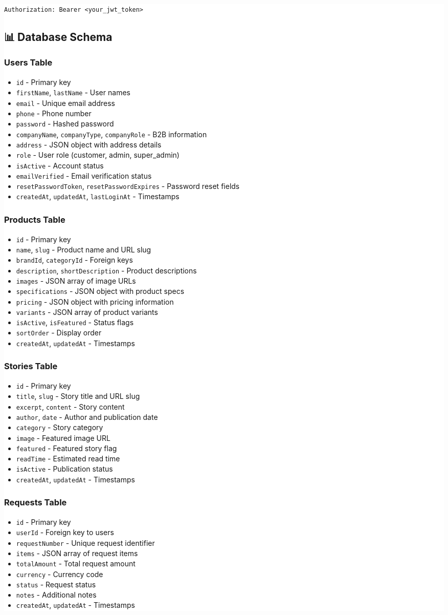 ```http
Authorization: Bearer <your_jwt_token>
```

## 📊 Database Schema

### Users Table
- `id` - Primary key
- `firstName`, `lastName` - User names
- `email` - Unique email address
- `phone` - Phone number
- `password` - Hashed password
- `companyName`, `companyType`, `companyRole` - B2B information
- `address` - JSON object with address details
- `role` - User role (customer, admin, super_admin)
- `isActive` - Account status
- `emailVerified` - Email verification status
- `resetPasswordToken`, `resetPasswordExpires` - Password reset fields
- `createdAt`, `updatedAt`, `lastLoginAt` - Timestamps

### Products Table
- `id` - Primary key
- `name`, `slug` - Product name and URL slug
- `brandId`, `categoryId` - Foreign keys
- `description`, `shortDescription` - Product descriptions
- `images` - JSON array of image URLs
- `specifications` - JSON object with product specs
- `pricing` - JSON object with pricing information
- `variants` - JSON array of product variants
- `isActive`, `isFeatured` - Status flags
- `sortOrder` - Display order
- `createdAt`, `updatedAt` - Timestamps

### Stories Table
- `id` - Primary key
- `title`, `slug` - Story title and URL slug
- `excerpt`, `content` - Story content
- `author`, `date` - Author and publication date
- `category` - Story category
- `image` - Featured image URL
- `featured` - Featured story flag
- `readTime` - Estimated read time
- `isActive` - Publication status
- `createdAt`, `updatedAt` - Timestamps

### Requests Table
- `id` - Primary key
- `userId` - Foreign key to users
- `requestNumber` - Unique request identifier
- `items` - JSON array of request items
- `totalAmount` - Total request amount
- `currency` - Currency code
- `status` - Request status
- `notes` - Additional notes
- `createdAt`, `updatedAt` - Timestamps

